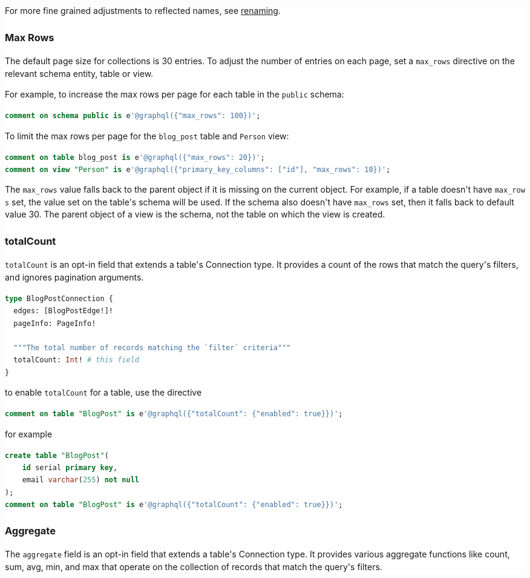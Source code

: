 For more fine grained adjustments to reflected names, see [renaming](#renaming).

### Max Rows

The default page size for collections is 30 entries. To adjust the number of entries on each page, set a `max_rows` directive on the relevant schema entity, table or view.

For example, to increase the max rows per page for each table in the `public` schema:
```sql
comment on schema public is e'@graphql({"max_rows": 100})';
```

To limit the max rows per page for the `blog_post` table and `Person` view:
```sql
comment on table blog_post is e'@graphql({"max_rows": 20})';
comment on view "Person" is e'@graphql({"primary_key_columns": ["id"], "max_rows": 10})';
```

The `max_rows` value falls back to the parent object if it is missing on the current object. For example, if a table doesn't have `max_rows` set, the value set on the table's schema will be used. If the schema also doesn't have `max_rows` set, then it falls back to default value 30. The parent object of a view is the schema, not the table on which the view is created.

### totalCount

`totalCount` is an opt-in field that extends a table's Connection type. It provides a count of the rows that match the query's filters, and ignores pagination arguments.

```graphql
type BlogPostConnection {
  edges: [BlogPostEdge!]!
  pageInfo: PageInfo!

  """The total number of records matching the `filter` criteria"""
  totalCount: Int! # this field
}
```

to enable `totalCount` for a table, use the directive

```sql
comment on table "BlogPost" is e'@graphql({"totalCount": {"enabled": true}})';
```
for example
```sql
create table "BlogPost"(
    id serial primary key,
    email varchar(255) not null
);
comment on table "BlogPost" is e'@graphql({"totalCount": {"enabled": true}})';
```

### Aggregate

The `aggregate` field is an opt-in field that extends a table's Connection type. It provides various aggregate functions like count, sum, avg, min, and max that operate on the collection of records that match the query's filters.
